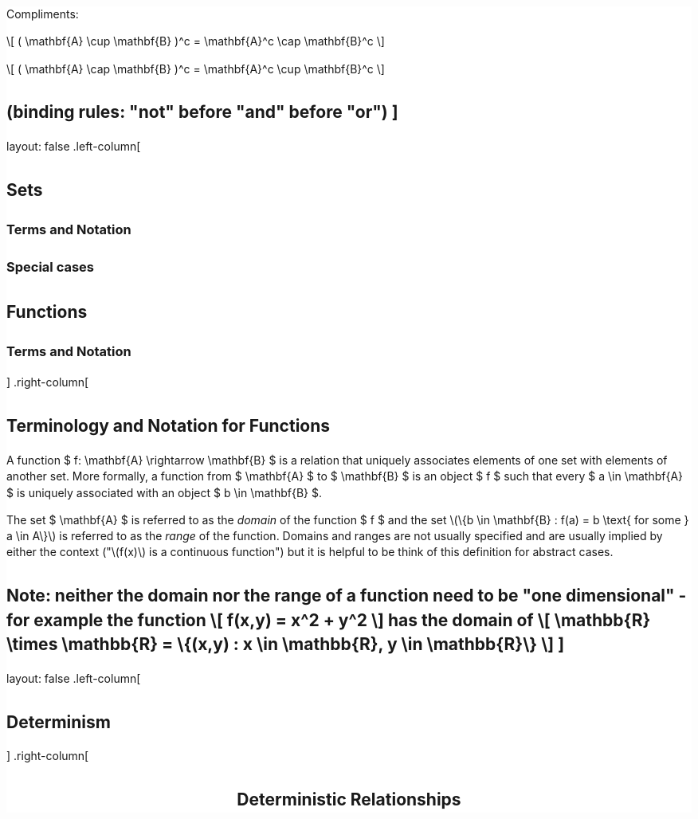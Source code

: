 Compliments:

\\[
( \mathbf{A} \cup \mathbf{B} )^c = \mathbf{A}^c \cap \mathbf{B}^c
\\]

\\[
( \mathbf{A} \cap \mathbf{B} )^c = \mathbf{A}^c \cup \mathbf{B}^c
\\]

(binding rules: "not" before "and" before "or")
]
---
layout: false
.left-column[
  ## Sets
  ### Terms and Notation
  ### Special cases
  ## Functions
  ### Terms and Notation
]
.right-column[
## Terminology and Notation for Functions
A function $ f: \mathbf{A} \rightarrow \mathbf{B} $ is a relation that uniquely associates elements of one set with elements of another set.
More formally, a function from $ \mathbf{A} $ to $ \mathbf{B} $ is an object $ f $ such that every 
$ a \in \mathbf{A} $ is uniquely associated with an object 
$ b \in \mathbf{B} $.

The set $ \mathbf{A} $ is referred to as the _domain_ of the function $ f $ 
and the set 
\\(\\{b \in \mathbf{B} : f(a) = b \text{ for some } a \in A\\}\\) is referred to as the _range_ of the function.
Domains and ranges are not usually specified and are usually implied by either the context ("\\(f(x)\\) is a continuous function") 
but it is helpful to be think of this definition for abstract cases.

Note: neither the domain nor the range of a function need to be "one dimensional" - for example the function
\\[
f(x,y) = x^2 + y^2
\\]
has the domain of
\\[
\mathbb{R} \times \mathbb{R} = \\{(x,y) : x \in \mathbb{R}, y \in \mathbb{R}\\}
\\]
]
---
layout: false
.left-column[
  ## Determinism
  ]
.right-column[
   <center>
      <h2>
      Deterministic Relationships
      </h2>
   </center>
